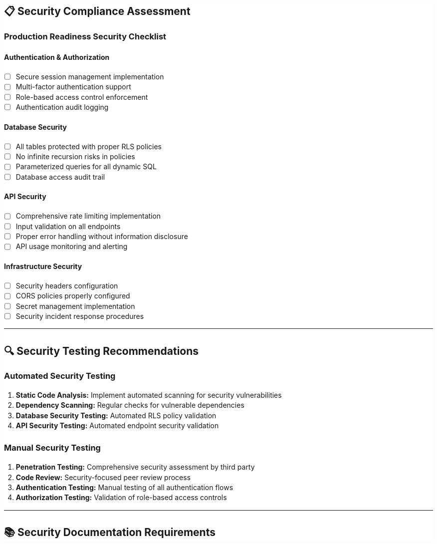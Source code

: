 
## 📋 Security Compliance Assessment

### **Production Readiness Security Checklist**

#### **Authentication & Authorization**
- [ ] Secure session management implementation
- [ ] Multi-factor authentication support
- [ ] Role-based access control enforcement
- [ ] Authentication audit logging

#### **Database Security**
- [ ] All tables protected with proper RLS policies
- [ ] No infinite recursion risks in policies
- [ ] Parameterized queries for all dynamic SQL
- [ ] Database access audit trail

#### **API Security**
- [ ] Comprehensive rate limiting implementation
- [ ] Input validation on all endpoints
- [ ] Proper error handling without information disclosure
- [ ] API usage monitoring and alerting

#### **Infrastructure Security**
- [ ] Security headers configuration
- [ ] CORS policies properly configured
- [ ] Secret management implementation
- [ ] Security incident response procedures

---

## 🔍 Security Testing Recommendations

### **Automated Security Testing**
1. **Static Code Analysis:** Implement automated scanning for security vulnerabilities
2. **Dependency Scanning:** Regular checks for vulnerable dependencies
3. **Database Security Testing:** Automated RLS policy validation
4. **API Security Testing:** Automated endpoint security validation

### **Manual Security Testing**
1. **Penetration Testing:** Comprehensive security assessment by third party
2. **Code Review:** Security-focused peer review process
3. **Authentication Testing:** Manual testing of all authentication flows
4. **Authorization Testing:** Validation of role-based access controls

---

## 📚 Security Documentation Requirements
